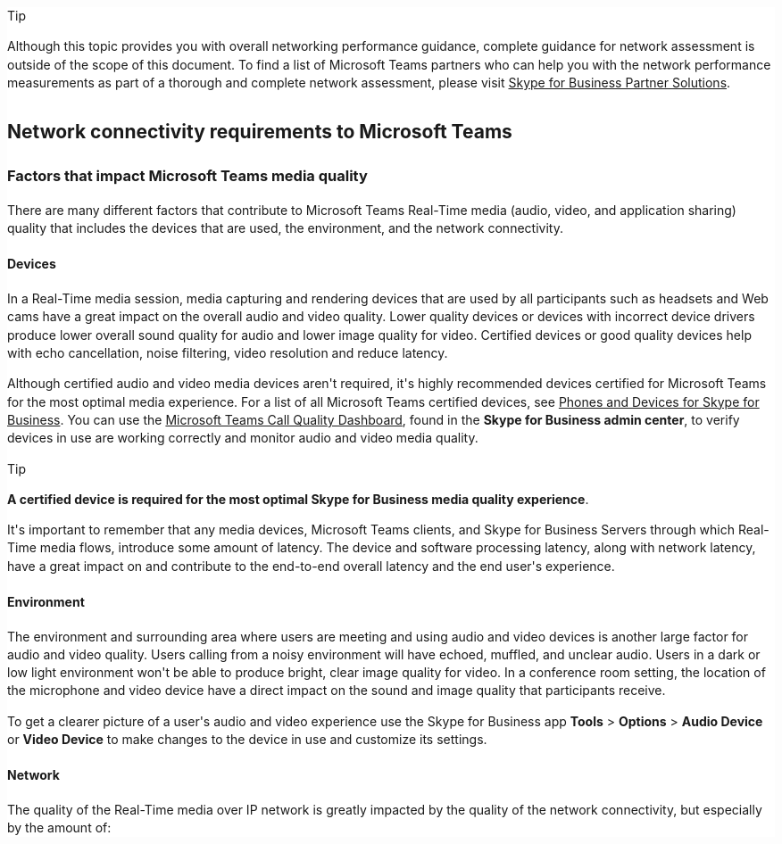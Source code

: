 > [!TIP]
> Although this topic provides you with overall networking performance guidance, complete guidance for network assessment is outside of the scope of this document. To find a list of Microsoft Teams partners who can help you with the network performance measurements as part of a thorough and complete network assessment, please visit [Skype for Business Partner Solutions](http://partnersolutions.skypeforbusiness.com/).
  
## Network connectivity requirements to Microsoft Teams

### Factors that impact Microsoft Teams media quality

There are many different factors that contribute to Microsoft Teams Real-Time media (audio, video, and application sharing) quality that includes the devices that are used, the environment, and the network connectivity.
  
#### Devices

In a Real-Time media session, media capturing and rendering devices that are used by all participants such as headsets and Web cams have a great impact on the overall audio and video quality. Lower quality devices or devices with incorrect device drivers produce lower overall sound quality for audio and lower image quality for video. Certified devices or good quality devices help with echo cancellation, noise filtering, video resolution and reduce latency.
  
Although certified audio and video media devices aren't required, it's highly recommended devices certified for Microsoft Teams for the most optimal media experience. For a list of all Microsoft Teams certified devices, see [Phones and Devices for Skype for Business](../../SfbPartnerCertification/certification/devices-ip-phones.md). You can use the [Microsoft Teams Call Quality Dashboard](/microsoftteams/turning-on-and-using-call-quality-dashboard), found in the **Skype for Business admin center**, to verify devices in use are working correctly and monitor audio and video media quality.
  
> [!TIP]
> **A certified device is required for the most optimal Skype for Business media quality experience**.
  
It's important to remember that any media devices, Microsoft Teams clients, and Skype for Business Servers through which Real-Time media flows, introduce some amount of latency. The device and software processing latency, along with network latency, have a great impact on and contribute to the end-to-end overall latency and the end user's experience.
  
#### Environment

The environment and surrounding area where users are meeting and using audio and video devices is another large factor for audio and video quality. Users calling from a noisy environment will have echoed, muffled, and unclear audio. Users in a dark or low light environment won't be able to produce bright, clear image quality for video. In a conference room setting, the location of the microphone and video device have a direct impact on the sound and image quality that participants receive.
  
To get a clearer picture of a user's audio and video experience use the Skype for Business app **Tools** > **Options** > **Audio Device** or **Video Device** to make changes to the device in use and customize its settings.

#### Network

The quality of the Real-Time media over IP network is greatly impacted by the quality of the network connectivity, but especially by the amount of:
  